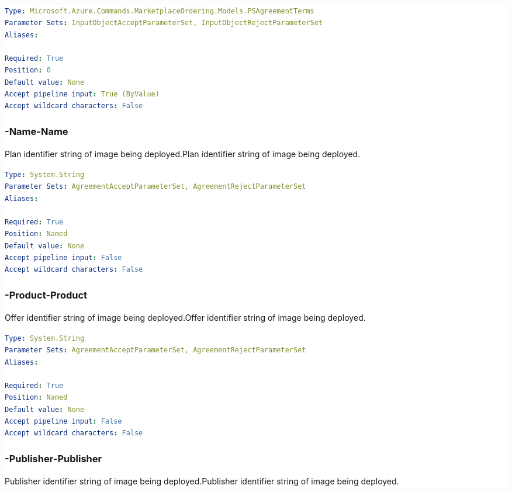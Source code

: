 ```yaml
Type: Microsoft.Azure.Commands.MarketplaceOrdering.Models.PSAgreementTerms
Parameter Sets: InputObjectAcceptParameterSet, InputObjectRejectParameterSet
Aliases:

Required: True
Position: 0
Default value: None
Accept pipeline input: True (ByValue)
Accept wildcard characters: False
```

### <span data-ttu-id="38f88-126">-Name</span><span class="sxs-lookup"><span data-stu-id="38f88-126">-Name</span></span>
<span data-ttu-id="38f88-127">Plan identifier string of image being deployed.</span><span class="sxs-lookup"><span data-stu-id="38f88-127">Plan identifier string of image being deployed.</span></span>

```yaml
Type: System.String
Parameter Sets: AgreementAcceptParameterSet, AgreementRejectParameterSet
Aliases:

Required: True
Position: Named
Default value: None
Accept pipeline input: False
Accept wildcard characters: False
```

### <span data-ttu-id="38f88-128">-Product</span><span class="sxs-lookup"><span data-stu-id="38f88-128">-Product</span></span>
<span data-ttu-id="38f88-129">Offer identifier string of image being deployed.</span><span class="sxs-lookup"><span data-stu-id="38f88-129">Offer identifier string of image being deployed.</span></span>

```yaml
Type: System.String
Parameter Sets: AgreementAcceptParameterSet, AgreementRejectParameterSet
Aliases:

Required: True
Position: Named
Default value: None
Accept pipeline input: False
Accept wildcard characters: False
```

### <span data-ttu-id="38f88-130">-Publisher</span><span class="sxs-lookup"><span data-stu-id="38f88-130">-Publisher</span></span>
<span data-ttu-id="38f88-131">Publisher identifier string of image being deployed.</span><span class="sxs-lookup"><span data-stu-id="38f88-131">Publisher identifier string of image being deployed.</span></span>
